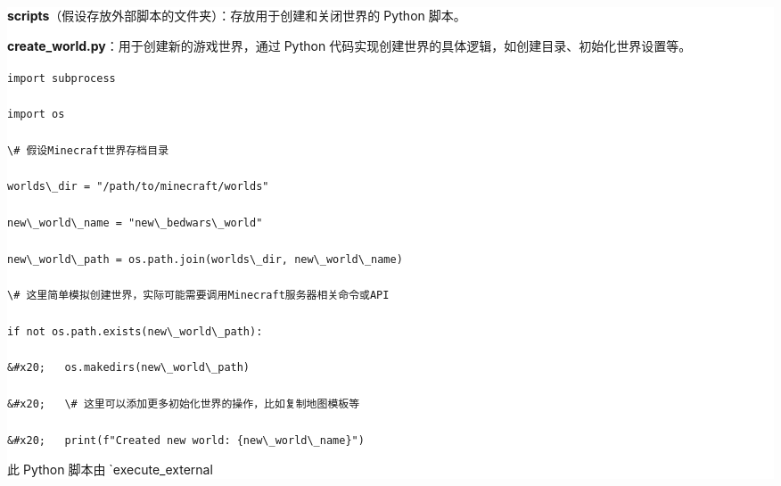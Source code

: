 **scripts**（假设存放外部脚本的文件夹）：存放用于创建和关闭世界的 Python 脚本。

**create\_world.py**：用于创建新的游戏世界，通过 Python 代码实现创建世界的具体逻辑，如创建目录、初始化世界设置等。



```
import subprocess

import os

\# 假设Minecraft世界存档目录

worlds\_dir = "/path/to/minecraft/worlds"

new\_world\_name = "new\_bedwars\_world"

new\_world\_path = os.path.join(worlds\_dir, new\_world\_name)

\# 这里简单模拟创建世界，实际可能需要调用Minecraft服务器相关命令或API

if not os.path.exists(new\_world\_path):

&#x20;   os.makedirs(new\_world\_path)

&#x20;   \# 这里可以添加更多初始化世界的操作，比如复制地图模板等

&#x20;   print(f"Created new world: {new\_world\_name}")
```

此 Python 脚本由 \`execute\_external